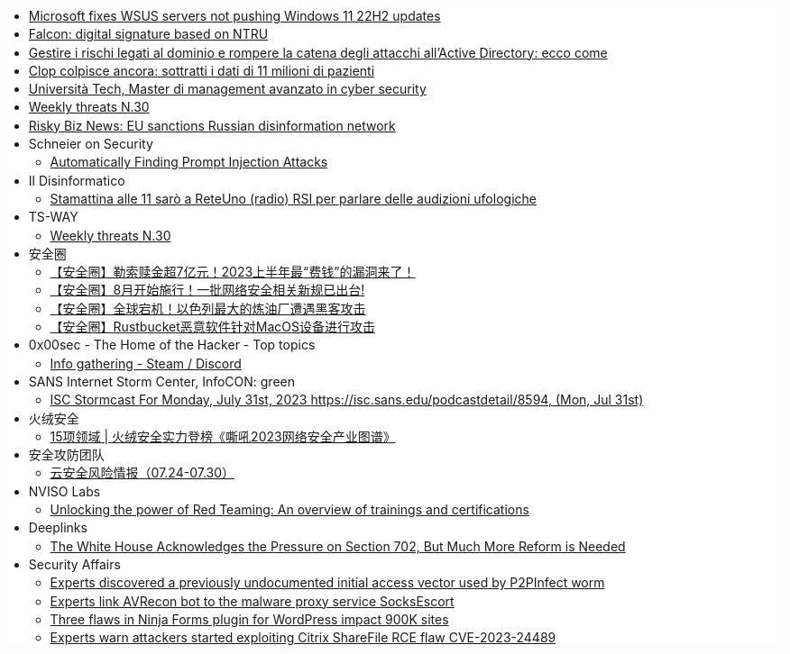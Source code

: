   - [Microsoft fixes WSUS servers not pushing Windows 11 22H2 updates](https://www.bleepingcomputer.com/news/microsoft/microsoft-fixes-wsus-servers-not-pushing-windows-11-22h2-updates/)
  - [Falcon: digital signature based on NTRU](https://www.telsy.com/falcon-digital-signature-based-on-ntru/)
  - [Gestire i rischi legati al dominio e rompere la catena degli attacchi all’Active Directory: ecco come](https://www.cybersecurity360.it/soluzioni-aziendali/gestire-i-rischi-legati-al-dominio-e-rompere-la-catena-degli-attacchi-allactive-directory-ecco-come/)
  - [Clop colpisce ancora: sottratti i dati di 11 milioni di pazienti](https://www.securityinfo.it/2023/07/31/clop-colpisce-ancora-sottratti-i-dati-di-11-milioni-di-pazienti/)
  - [Università Tech, Master di management avanzato in cyber security](https://www.cybersecurity360.it/corsi-cybersecurity/universita-tech-master-di-management-avanzato-in-cyber-security/)
  - [Weekly threats N.30](https://www.ts-way.com/it/weekly-threats/2023/07/31/weekly-threats-n-30/)
  - [Risky Biz News: EU sanctions Russian disinformation network](https://riskybiznews.substack.com/p/risky-biz-news-eu-sanctions-russian-da9)
- Schneier on Security
  - [Automatically Finding Prompt Injection Attacks](https://www.schneier.com/blog/archives/2023/07/automatically-finding-prompt-injection-attacks.html)
- Il Disinformatico
  - [Stamattina alle 11 sarò a ReteUno (radio) RSI per parlare delle audizioni ufologiche](http://attivissimo.blogspot.com/2023/07/stamattina-alle-11-saro-reteuno-radio.html)
- TS-WAY
  - [Weekly threats N.30](https://www.ts-way.com/it/weekly-threats/2023/07/31/weekly-threats-n-30/)
- 安全圈
  - [【安全圈】勒索赎金超7亿元！2023上半年最“费钱”的漏洞来了！](https://mp.weixin.qq.com/s?__biz=MzIzMzE4NDU1OQ==&mid=2652040914&idx=1&sn=a861d568b75d247080ea3a4d52defcae&chksm=f36fc292c4184b84e0cc5811ddb95f946ff77dc4a66f5813ec814cb6fbc8d759789f73a70e7f&scene=58&subscene=0#rd)
  - [【安全圈】8月开始施行！一批网络安全相关新规已出台!](https://mp.weixin.qq.com/s?__biz=MzIzMzE4NDU1OQ==&mid=2652040914&idx=2&sn=dadf6d507cc2e15c16b032cc89df0c5b&chksm=f36fc292c4184b84cb146a8b351fb26c9dc165c87de186637d7ce021bfdb8f27ca8ae0d618c0&scene=58&subscene=0#rd)
  - [【安全圈】全球宕机！以色列最大的炼油厂遭遇黑客攻击](https://mp.weixin.qq.com/s?__biz=MzIzMzE4NDU1OQ==&mid=2652040914&idx=3&sn=cd53f66ca16b4e69cdc768b1ebecec08&chksm=f36fc292c4184b847a336ba1102c50a31146757367b7a96032c2549e1c6f0183a8a14a8c954d&scene=58&subscene=0#rd)
  - [【安全圈】Rustbucket恶意软件针对MacOS设备进行攻击](https://mp.weixin.qq.com/s?__biz=MzIzMzE4NDU1OQ==&mid=2652040914&idx=4&sn=77d3bfe6d906d32a01b3730bd46a7eb8&chksm=f36fc292c4184b84b70e5bbe2c58d45a137f3b427322e813af32200e5d5f7fa133a1c853c964&scene=58&subscene=0#rd)
- 0x00sec - The Home of the Hacker - Top topics
  - [Info gathering - Steam / Discord](https://0x00sec.org/t/info-gathering-steam-discord/36213)
- SANS Internet Storm Center, InfoCON: green
  - [ISC Stormcast For Monday, July 31st, 2023 https://isc.sans.edu/podcastdetail/8594, (Mon, Jul 31st)](https://isc.sans.edu/diary/rss/30080)
- 火绒安全
  - [15项领域 | 火绒安全实力登榜《嘶吼2023网络安全产业图谱》](https://mp.weixin.qq.com/s?__biz=MzI3NjYzMDM1Mg==&mid=2247515130&idx=1&sn=a3f35a8230efa4e1e813a8e4ee81bcbb&chksm=eb7065c5dc07ecd37e6fe2220ac4784c2c0dc8f1964696e601460825c0a1f69c8780c0496ba8&scene=58&subscene=0#rd)
- 安全攻防团队
  - [​云安全风险情报（07.24-07.30）](https://mp.weixin.qq.com/s?__biz=MzkzNTI4NjU1Mw==&mid=2247484441&idx=1&sn=ea36aa37d89e39356b6b59af0eaf99bf&chksm=c2b1066ff5c68f798db58496dbac21cdd428f87f4f2cc7518578ae85a38cbbe4b638182eb233&scene=58&subscene=0#rd)
- NVISO Labs
  - [Unlocking the power of Red Teaming: An overview of trainings and certifications](https://blog.nviso.eu/2023/07/31/unlocking-the-power-of-red-teaming-an-overview-of-trainings-and-certifications/)
- Deeplinks
  - [The White House Acknowledges the Pressure on Section 702, But Much More Reform is Needed](https://www.eff.org/deeplinks/2023/07/white-house-acknowledges-pressure-section-702-much-more-reform-needed)
- Security Affairs
  - [Experts discovered a previously undocumented initial access vector used by P2PInfect worm](https://securityaffairs.com/149012/malware/p2pinfect-worm-initial-access-vector.html)
  - [Experts link AVRecon bot to the malware proxy service SocksEscort](https://securityaffairs.com/149007/hacking/avrecon-bot-socksescort.html)
  - [Three flaws in Ninja Forms plugin for WordPress impact 900K sites](https://securityaffairs.com/148993/security/ninja-forms-plugin-flaws.html)
  - [Experts warn attackers started exploiting Citrix ShareFile RCE flaw CVE-2023-24489](https://securityaffairs.com/148981/hacking/citrix-sharefile-cve-2023-24489-flaws-attacks.html)